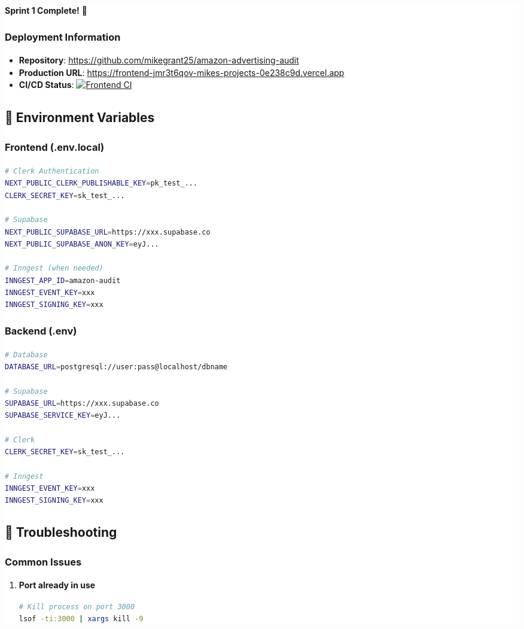 **Sprint 1 Complete!** 🎉

### Deployment Information

- **Repository**: https://github.com/mikegrant25/amazon-advertising-audit
- **Production URL**: https://frontend-jmr3t6qov-mikes-projects-0e238c9d.vercel.app
- **CI/CD Status**: [![Frontend CI](https://github.com/mikegrant25/amazon-advertising-audit/actions/workflows/ci.yml/badge.svg)](https://github.com/mikegrant25/amazon-advertising-audit/actions/workflows/ci.yml)

## 🔐 Environment Variables

### Frontend (.env.local)
```bash
# Clerk Authentication
NEXT_PUBLIC_CLERK_PUBLISHABLE_KEY=pk_test_...
CLERK_SECRET_KEY=sk_test_...

# Supabase
NEXT_PUBLIC_SUPABASE_URL=https://xxx.supabase.co
NEXT_PUBLIC_SUPABASE_ANON_KEY=eyJ...

# Inngest (when needed)
INNGEST_APP_ID=amazon-audit
INNGEST_EVENT_KEY=xxx
INNGEST_SIGNING_KEY=xxx
```

### Backend (.env)
```bash
# Database
DATABASE_URL=postgresql://user:pass@localhost/dbname

# Supabase
SUPABASE_URL=https://xxx.supabase.co
SUPABASE_SERVICE_KEY=eyJ...

# Clerk
CLERK_SECRET_KEY=sk_test_...

# Inngest
INNGEST_EVENT_KEY=xxx
INNGEST_SIGNING_KEY=xxx
```

## 🐛 Troubleshooting

### Common Issues

1. **Port already in use**
   ```bash
   # Kill process on port 3000
   lsof -ti:3000 | xargs kill -9
   ```
